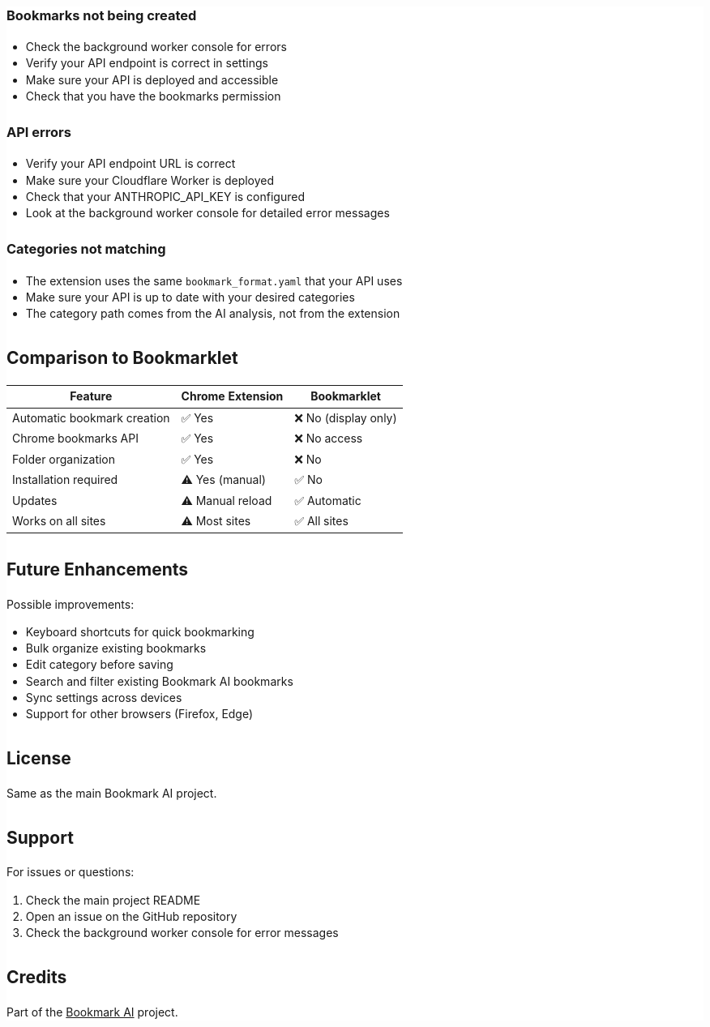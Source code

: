 ### Bookmarks not being created
- Check the background worker console for errors
- Verify your API endpoint is correct in settings
- Make sure your API is deployed and accessible
- Check that you have the bookmarks permission

### API errors
- Verify your API endpoint URL is correct
- Make sure your Cloudflare Worker is deployed
- Check that your ANTHROPIC_API_KEY is configured
- Look at the background worker console for detailed error messages

### Categories not matching
- The extension uses the same `bookmark_format.yaml` that your API uses
- Make sure your API is up to date with your desired categories
- The category path comes from the AI analysis, not from the extension

## Comparison to Bookmarklet

| Feature | Chrome Extension | Bookmarklet |
|---------|------------------|-------------|
| Automatic bookmark creation | ✅ Yes | ❌ No (display only) |
| Chrome bookmarks API | ✅ Yes | ❌ No access |
| Folder organization | ✅ Yes | ❌ No |
| Installation required | ⚠️ Yes (manual) | ✅ No |
| Updates | ⚠️ Manual reload | ✅ Automatic |
| Works on all sites | ⚠️ Most sites | ✅ All sites |

## Future Enhancements

Possible improvements:
- Keyboard shortcuts for quick bookmarking
- Bulk organize existing bookmarks
- Edit category before saving
- Search and filter existing Bookmark AI bookmarks
- Sync settings across devices
- Support for other browsers (Firefox, Edge)

## License

Same as the main Bookmark AI project.

## Support

For issues or questions:
1. Check the main project README
2. Open an issue on the GitHub repository
3. Check the background worker console for error messages

## Credits

Part of the [Bookmark AI](https://github.com/allistera/Bookmark-AI) project.
